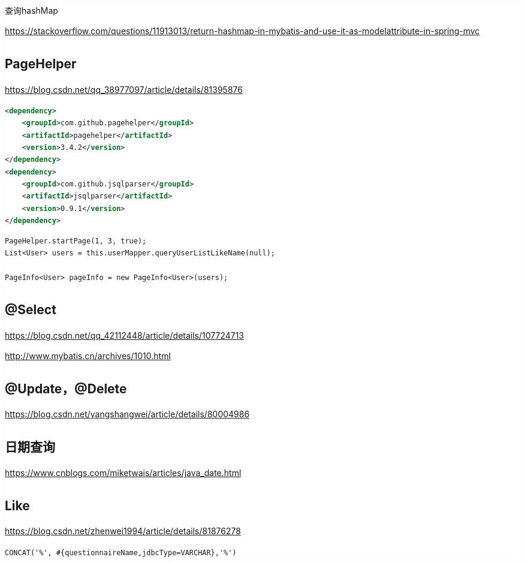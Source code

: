 查询hashMap

https://stackoverflow.com/questions/11913013/return-hashmap-in-mybatis-and-use-it-as-modelattribute-in-spring-mvc

## PageHelper

https://blog.csdn.net/qq_38977097/article/details/81395876

```xml
<dependency>
    <groupId>com.github.pagehelper</groupId>
    <artifactId>pagehelper</artifactId>
    <version>3.4.2</version>
</dependency>
<dependency>
    <groupId>com.github.jsqlparser</groupId>
    <artifactId>jsqlparser</artifactId>
    <version>0.9.1</version>
</dependency>
```



```
PageHelper.startPage(1, 3, true);
List<User> users = this.userMapper.queryUserListLikeName(null);

PageInfo<User> pageInfo = new PageInfo<User>(users);

```



## @Select

https://blog.csdn.net/qq_42112448/article/details/107724713

http://www.mybatis.cn/archives/1010.html

## @Update，@Delete

https://blog.csdn.net/yangshangwei/article/details/80004986

## 日期查询

https://www.cnblogs.com/miketwais/articles/java_date.html

## Like

https://blog.csdn.net/zhenwei1994/article/details/81876278

```
CONCAT('%', #{questionnaireName,jdbcType=VARCHAR},'%')
```
